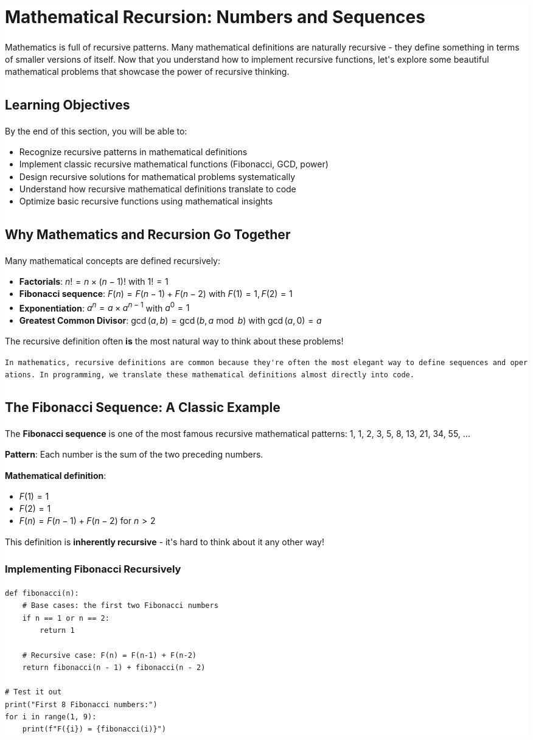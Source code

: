 # Mathematical Recursion: Numbers and Sequences

Mathematics is full of recursive patterns. Many mathematical definitions are naturally recursive - they define something in terms of smaller versions of itself. Now that you understand how to implement recursive functions, let's explore some beautiful mathematical problems that showcase the power of recursive thinking.

## Learning Objectives

By the end of this section, you will be able to:
- Recognize recursive patterns in mathematical definitions
- Implement classic recursive mathematical functions (Fibonacci, GCD, power)
- Design recursive solutions for mathematical problems systematically
- Understand how recursive mathematical definitions translate to code
- Optimize basic recursive functions using mathematical insights

## Why Mathematics and Recursion Go Together

Many mathematical concepts are defined recursively:

- **Factorials**: $n! = n \times (n-1)!$ with $1! = 1$
- **Fibonacci sequence**: $F(n) = F(n-1) + F(n-2)$ with $F(1) = 1, F(2) = 1$  
- **Exponentiation**: $a^n = a \times a^{n-1}$ with $a^0 = 1$
- **Greatest Common Divisor**: $\gcd(a,b) = \gcd(b, a \bmod b)$ with $\gcd(a,0) = a$

The recursive definition often **is** the most natural way to think about these problems!

```note title="Mathematical Recursion vs. Programming Recursion"
In mathematics, recursive definitions are common because they're often the most elegant way to define sequences and operations. In programming, we translate these mathematical definitions almost directly into code.
```

## The Fibonacci Sequence: A Classic Example

The **Fibonacci sequence** is one of the most famous recursive mathematical patterns:
1, 1, 2, 3, 5, 8, 13, 21, 34, 55, ...

**Pattern**: Each number is the sum of the two preceding numbers.

**Mathematical definition**:
- $F(1) = 1$
- $F(2) = 1$  
- $F(n) = F(n-1) + F(n-2)$ for $n > 2$

This definition is **inherently recursive** - it's hard to think about it any other way!

### Implementing Fibonacci Recursively

```python-execute
def fibonacci(n):
    # Base cases: the first two Fibonacci numbers
    if n == 1 or n == 2:
        return 1
    
    # Recursive case: F(n) = F(n-1) + F(n-2)
    return fibonacci(n - 1) + fibonacci(n - 2)

# Test it out
print("First 8 Fibonacci numbers:")
for i in range(1, 9):
    print(f"F({i}) = {fibonacci(i)}")
```
